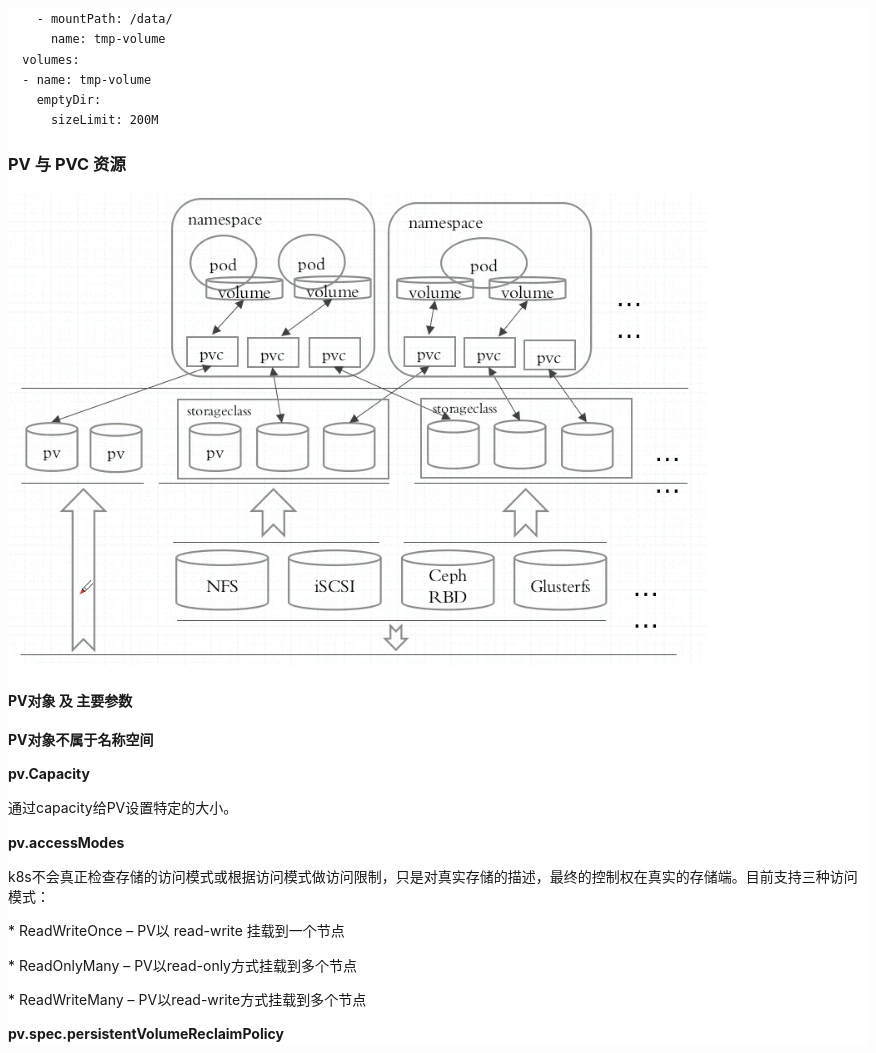 ```
    - mountPath: /data/
      name: tmp-volume
  volumes:
  - name: tmp-volume
    emptyDir:
      sizeLimit: 200M
```

### PV 与 PVC 资源

![pv与pvc](./pic/pv_pvc.png)

#### PV对象 及 主要参数

**PV对象不属于名称空间**

**pv.Capacity**

通过capacity给PV设置特定的大小。

**pv.accessModes**

k8s不会真正检查存储的访问模式或根据访问模式做访问限制，只是对真实存储的描述，最终的控制权在真实的存储端。目前支持三种访问模式：

\* ReadWriteOnce – PV以 read-write 挂载到一个节点

\* ReadOnlyMany – PV以read-only方式挂载到多个节点

\* ReadWriteMany – PV以read-write方式挂载到多个节点

**pv.spec.persistentVolumeReclaimPolicy**
